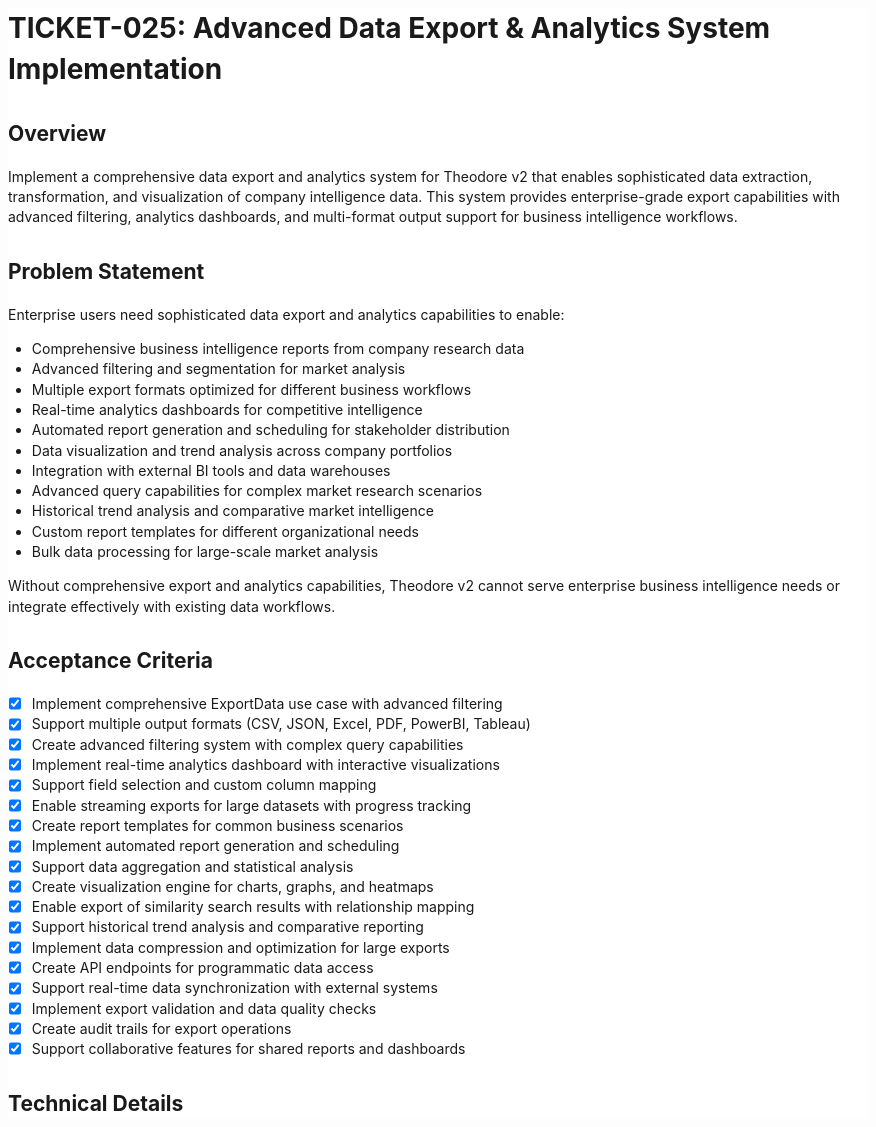 # TICKET-025: Advanced Data Export & Analytics System Implementation

## Overview
Implement a comprehensive data export and analytics system for Theodore v2 that enables sophisticated data extraction, transformation, and visualization of company intelligence data. This system provides enterprise-grade export capabilities with advanced filtering, analytics dashboards, and multi-format output support for business intelligence workflows.

## Problem Statement
Enterprise users need sophisticated data export and analytics capabilities to enable:
- Comprehensive business intelligence reports from company research data
- Advanced filtering and segmentation for market analysis
- Multiple export formats optimized for different business workflows
- Real-time analytics dashboards for competitive intelligence
- Automated report generation and scheduling for stakeholder distribution
- Data visualization and trend analysis across company portfolios
- Integration with external BI tools and data warehouses
- Advanced query capabilities for complex market research scenarios
- Historical trend analysis and comparative market intelligence
- Custom report templates for different organizational needs
- Bulk data processing for large-scale market analysis

Without comprehensive export and analytics capabilities, Theodore v2 cannot serve enterprise business intelligence needs or integrate effectively with existing data workflows.

## Acceptance Criteria
- [x] Implement comprehensive ExportData use case with advanced filtering
- [x] Support multiple output formats (CSV, JSON, Excel, PDF, PowerBI, Tableau)
- [x] Create advanced filtering system with complex query capabilities
- [x] Implement real-time analytics dashboard with interactive visualizations
- [x] Support field selection and custom column mapping
- [x] Enable streaming exports for large datasets with progress tracking
- [x] Create report templates for common business scenarios
- [x] Implement automated report generation and scheduling
- [x] Support data aggregation and statistical analysis
- [x] Create visualization engine for charts, graphs, and heatmaps
- [x] Enable export of similarity search results with relationship mapping
- [x] Support historical trend analysis and comparative reporting
- [x] Implement data compression and optimization for large exports
- [x] Create API endpoints for programmatic data access
- [x] Support real-time data synchronization with external systems
- [x] Implement export validation and data quality checks
- [x] Create audit trails for export operations
- [x] Support collaborative features for shared reports and dashboards

## Technical Details
